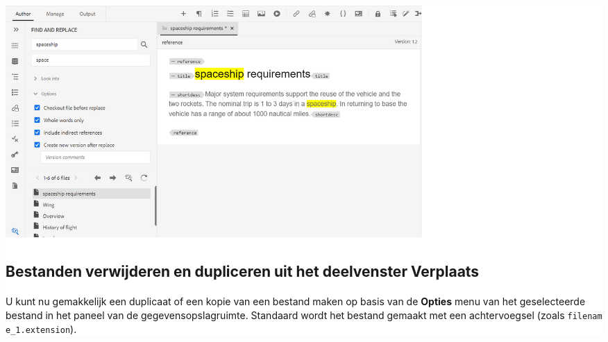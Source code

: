 <img src="assets/map-find-replace.png" alt="map zoeken vervangen" width="600">

## Bestanden verwijderen en dupliceren uit het deelvenster Verplaats

U kunt nu gemakkelijk een duplicaat of een kopie van een bestand maken op basis van de **Opties** menu van het geselecteerde bestand in het paneel van de gegevensopslagruimte. Standaard wordt het bestand gemaakt met een achtervoegsel (zoals `filename_1.extension`).
